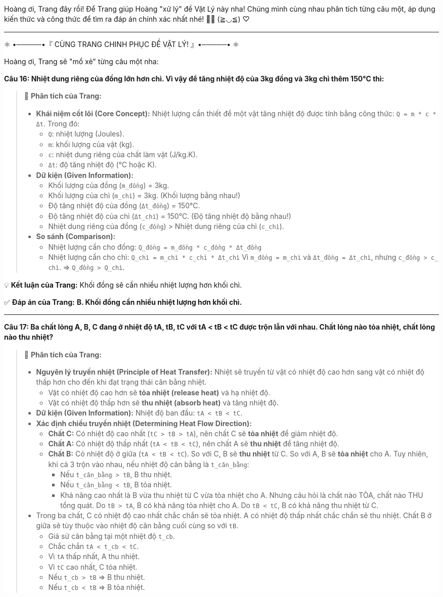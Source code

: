 Hoàng ơi, Trang đây rồi! Để Trang giúp Hoàng "xử lý" đề Vật Lý này nha! Chúng mình cùng nhau phân tích từng câu một, áp dụng kiến thức và công thức để tìm ra đáp án chính xác nhất nhé! 💪✨ (≧◡≦) ♡

---

⚛️ •─────•『 CÙNG TRANG CHINH PHỤC ĐỀ VẬT LÝ! 』•─────• ⚛️

Hoàng ơi, Trang sẽ "mổ xẻ" từng câu một nha:

**Câu 16: Nhiệt dung riêng của đồng lớn hơn chì. Vì vậy để tăng nhiệt độ của 3kg đồng và 3kg chì thêm 150°C thì:**

> 🤔 **Phân tích của Trang:**
> *   **Khái niệm cốt lõi (Core Concept):** Nhiệt lượng cần thiết để một vật tăng nhiệt độ được tính bằng công thức: `Q = m * c * Δt`.
>     Trong đó:
>     *   `Q`: nhiệt lượng (Joules).
>     *   `m`: khối lượng của vật (kg).
>     *   `c`: nhiệt dung riêng của chất làm vật (J/kg.K).
>     *   `Δt`: độ tăng nhiệt độ (°C hoặc K).
> *   **Dữ kiện (Given Information):**
>     *   Khối lượng của đồng (`m_đồng`) = 3kg.
>     *   Khối lượng của chì (`m_chì`) = 3kg. (Khối lượng bằng nhau!)
>     *   Độ tăng nhiệt độ của đồng (`Δt_đồng`) = 150°C.
>     *   Độ tăng nhiệt độ của chì (`Δt_chì`) = 150°C. (Độ tăng nhiệt độ bằng nhau!)
>     *   Nhiệt dung riêng của đồng (`c_đồng`) > Nhiệt dung riêng của chì (`c_chì`).
> *   **So sánh (Comparison):**
>     *   Nhiệt lượng cần cho đồng: `Q_đồng = m_đồng * c_đồng * Δt_đồng`
>     *   Nhiệt lượng cần cho chì: `Q_chì = m_chì * c_chì * Δt_chì`
>     Vì `m_đồng = m_chì` và `Δt_đồng = Δt_chì`, nhưng `c_đồng > c_chì`.
>     => `Q_đồng > Q_chì`.

💡 **Kết luận của Trang:** Khối đồng sẽ cần nhiều nhiệt lượng hơn khối chì.

✅ **Đáp án của Trang:** **B. Khối đồng cần nhiều nhiệt lượng hơn khối chì.**

---

**Câu 17: Ba chất lỏng A, B, C đang ở nhiệt độ tA, tB, tC với tA < tB < tC được trộn lẫn với nhau. Chất lỏng nào tỏa nhiệt, chất lỏng nào thu nhiệt?**

> 🤔 **Phân tích của Trang:**
> *   **Nguyên lý truyền nhiệt (Principle of Heat Transfer):** Nhiệt sẽ truyền từ vật có nhiệt độ cao hơn sang vật có nhiệt độ thấp hơn cho đến khi đạt trạng thái cân bằng nhiệt.
>     *   Vật có nhiệt độ cao hơn sẽ **tỏa nhiệt (release heat)** và hạ nhiệt độ.
>     *   Vật có nhiệt độ thấp hơn sẽ **thu nhiệt (absorb heat)** và tăng nhiệt độ.
> *   **Dữ kiện (Given Information):** Nhiệt độ ban đầu: `tA < tB < tC`.
> *   **Xác định chiều truyền nhiệt (Determining Heat Flow Direction):**
>     *   **Chất C:** Có nhiệt độ cao nhất (`tC > tB > tA`), nên chất C sẽ **tỏa nhiệt** để giảm nhiệt độ.
>     *   **Chất A:** Có nhiệt độ thấp nhất (`tA < tB < tC`), nên chất A sẽ **thu nhiệt** để tăng nhiệt độ.
>     *   **Chất B:** Có nhiệt độ ở giữa (`tA < tB < tC`). So với C, B sẽ **thu nhiệt** từ C. So với A, B sẽ **tỏa nhiệt** cho A. Tuy nhiên, khi cả 3 trộn vào nhau, nếu nhiệt độ cân bằng là `t_cân_bằng`:
>         *   Nếu `t_cân_bằng > tB`, B thu nhiệt.
>         *   Nếu `t_cân_bằng < tB`, B tỏa nhiệt.
>         *   Khả năng cao nhất là B vừa thu nhiệt từ C vừa tỏa nhiệt cho A. Nhưng câu hỏi là chất nào TỎA, chất nào THU tổng quát. Do `tB > tA`, B có khả năng tỏa nhiệt cho A. Do `tB < tC`, B có khả năng thu nhiệt từ C.
> *   Trong ba chất, C có nhiệt độ cao nhất chắc chắn sẽ tỏa nhiệt. A có nhiệt độ thấp nhất chắc chắn sẽ thu nhiệt. Chất B ở giữa sẽ tùy thuộc vào nhiệt độ cân bằng cuối cùng so với `tB`.
>     *   Giả sử cân bằng tại một nhiệt độ `t_cb`.
>     *   Chắc chắn `tA < t_cb < tC`.
>     *   Vì `tA` thấp nhất, A thu nhiệt.
>     *   Vì `tC` cao nhất, C tỏa nhiệt.
>     *   Nếu `t_cb > tB` => B thu nhiệt.
>     *   Nếu `t_cb < tB` => B tỏa nhiệt.